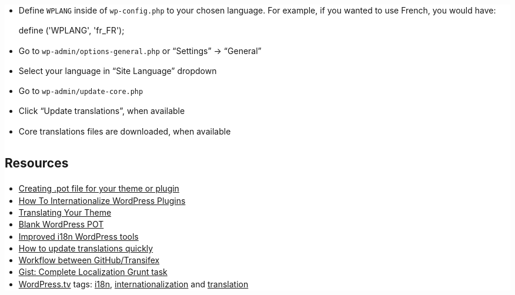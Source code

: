 *   Define `WPLANG` inside of `wp-config.php` to your chosen language. For example, if you wanted to use French, you would have:
    
    define ('WPLANG', 'fr\_FR');
    
*   Go to `wp-admin/options-general.php` or “Settings” -> “General”
*   Select your language in “Site Language” dropdown
*   Go to `wp-admin/update-core.php`
*   Click “Update translations”, when available
*   Core translations files are downloaded, when available

## Resources

*   [Creating .pot file for your theme or plugin](https://foxland.fi/creating-pot-file-for-your-theme-or-plugin/)
*   [How To Internationalize WordPress Plugins](http://tommcfarlin.com/internationalize-wordpress-plugins/)
*   [Translating Your Theme](http://wp.tutsplus.com/tutorials/theme-development/translating-your-theme/)
*   [Blank WordPress POT](https://github.com/fxbenard/Blank-WordPress-Pot)
*   [Improved i18n WordPress tools](https://github.com/grappler/i18n)
*   [How to update translations quickly](http://ulrich.pogson.ch/update-translations-quickly)
*   [Workflow between GitHub/Transifex](http://wp-translations.org/workflow-using-github/)
*   [Gist: Complete Localization Grunt task](https://gist.github.com/grappler/10187003)
*   [WordPress.tv](http://wordpress.tv/) tags: [i18n](http://wordpress.tv/tag/i18n/), [internationalization](http://wordpress.tv/tag/internationalization/) and [translation](http://wordpress.tv/tag/translation/)